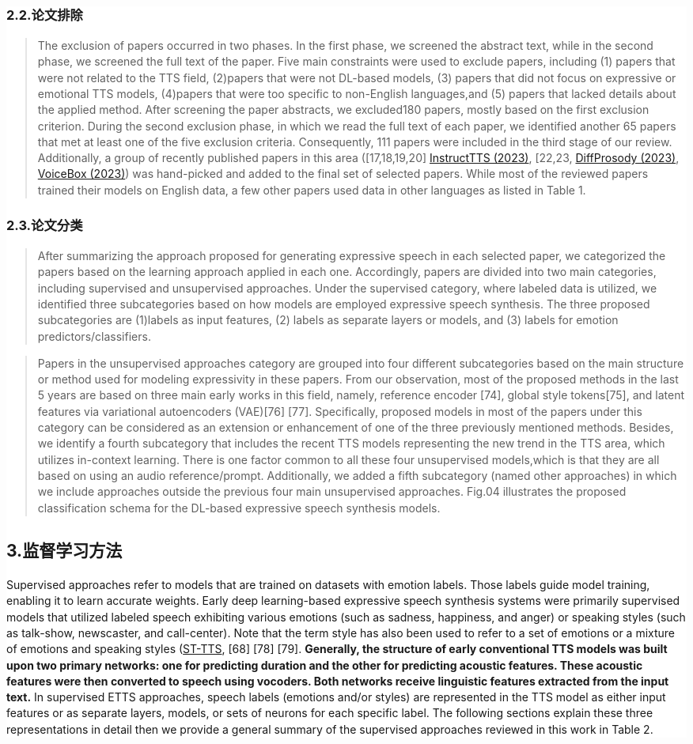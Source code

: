 ### 2.2.论文排除

> The exclusion of papers occurred in two phases. In the first phase, we screened the abstract text, while in the second phase, we screened the full text of the paper. Five main constraints were used to exclude papers, including (1) papers that were not related to the TTS field, (2)papers that were not DL-based models, (3) papers that did not focus on expressive or emotional TTS models, (4)papers that were too specific to non-English languages,and (5) papers that lacked details about the applied method. After screening the paper abstracts, we excluded180 papers, mostly based on the first exclusion criterion.
> During the second exclusion phase, in which we read the full text of each paper, we identified another 65 papers that met at least one of the five exclusion criteria. Consequently, 111 papers were included in the third stage of our review. Additionally, a group of recently published papers in this area ([17,18,19,20] [InstructTTS (2023)](../2023.01_InstructTTS/2023.01_InstructTTS.md), [22,23, [DiffProsody (2023)](../2023.07_DiffProsody/2023.07_DiffProsody.md), [VoiceBox (2023)](../2023.06_VoiceBox/2023.06_VoiceBox.md)) was hand-picked and added to the final set of selected papers. While most of the reviewed papers trained their models on English data, a few other papers used data in other languages as listed in Table 1.

### 2.3.论文分类

> After summarizing the approach proposed for generating expressive speech in each selected paper, we categorized the papers based on the learning approach applied in each one. Accordingly, papers are divided into two main categories, including supervised and unsupervised approaches. Under the supervised category, where labeled data is utilized, we identified three subcategories based on how models are employed expressive speech synthesis. The three proposed subcategories are (1)labels as input features, (2) labels as separate layers or models, and (3) labels for emotion predictors/classifiers.

> Papers in the unsupervised approaches category are grouped into four different subcategories based on the main structure or method used for modeling expressivity in these papers. From our observation, most of the proposed methods in the last 5 years are based on three main early works in this field, namely, reference encoder [74], global style tokens[75], and latent features via variational autoencoders (VAE)[76] [77]. Specifically, proposed models in most of the papers under this category can be considered as an extension or enhancement of one of the three previously mentioned methods. Besides, we identify a fourth subcategory that includes the recent TTS models representing the new trend in the TTS area, which utilizes in-context learning. There is one factor common to all these four unsupervised models,which is that they are all based on using an audio reference/prompt. Additionally, we added a fifth subcategory (named other approaches) in which we include approaches outside the previous four main unsupervised approaches. Fig.04 illustrates the proposed classification schema for the DL-based expressive speech synthesis models.

## 3.监督学习方法


Supervised approaches refer to models that are trained on datasets with emotion labels. Those labels guide model training, enabling it to learn accurate weights.
Early deep learning-based expressive speech synthesis systems were primarily supervised models that utilized labeled speech exhibiting various emotions (such as sadness, happiness, and anger) or speaking styles (such as talk-show, newscaster, and call-center). Note that the term style has also been used to refer to a set of emotions or a mixture of emotions and speaking styles ([ST-TTS](../2021.04_ST-TTS/2021.04_ST-TTS.md), [68] [78] [79]. 
**Generally, the structure of early conventional TTS models was built upon two primary networks: one for predicting duration and the other for predicting acoustic features. These acoustic features were then converted to speech using vocoders. Both networks receive linguistic features extracted from the input text.** 
In supervised ETTS approaches, speech labels (emotions and/or styles) are represented in the TTS model as either input features or as separate layers, models, or sets of neurons for each specific label. The following sections explain these three representations in detail then we provide a general summary of the supervised approaches reviewed in this work in Table 2.

